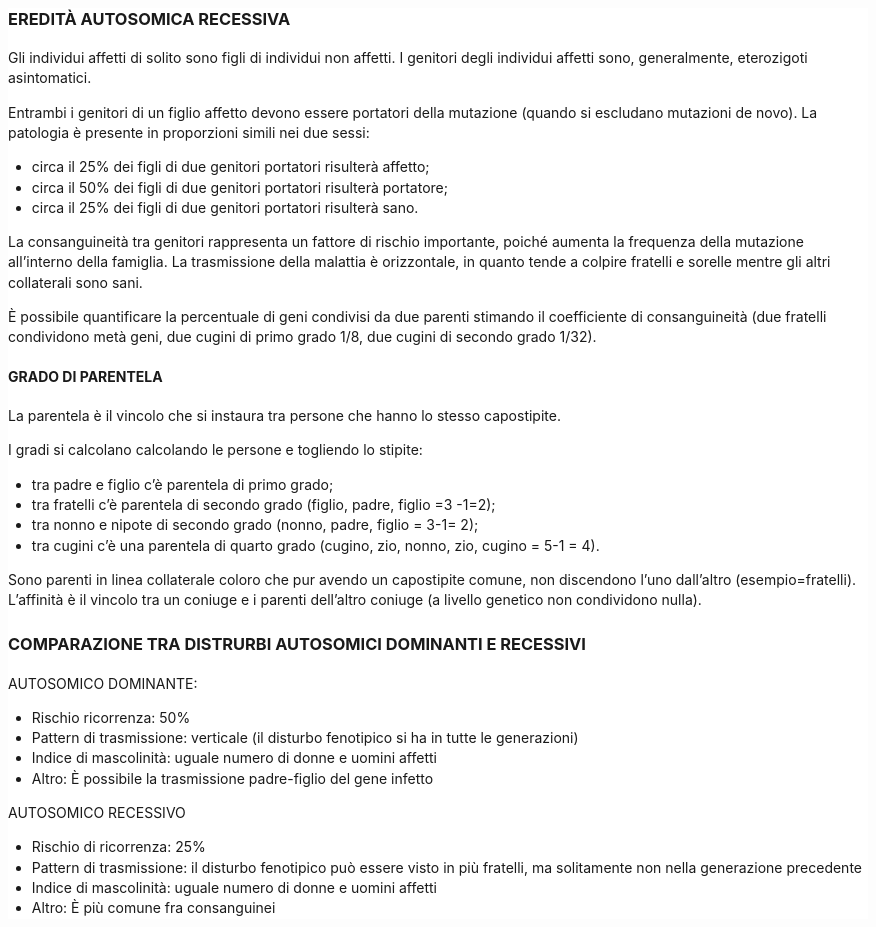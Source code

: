 ### EREDITÀ AUTOSOMICA RECESSIVA
Gli individui affetti di solito sono figli di individui non affetti. I genitori degli individui affetti sono, generalmente, eterozigoti asintomatici.

Entrambi i genitori di un figlio affetto devono essere portatori della mutazione (quando si escludano mutazioni de novo).
La patologia è presente in proporzioni simili nei due sessi: 
- circa il 25% dei figli di due genitori portatori risulterà affetto; 
- circa il 50% dei figli di due genitori portatori risulterà portatore; 
- circa il 25% dei figli di due genitori portatori risulterà sano.

La consanguineità tra genitori rappresenta un fattore di rischio importante, poiché aumenta la frequenza della mutazione all’interno della famiglia.
La trasmissione della malattia è orizzontale, in quanto tende a colpire fratelli e sorelle mentre gli altri collaterali sono sani.

È possibile quantificare la percentuale di geni condivisi da due parenti stimando il coefficiente di consanguineità (due fratelli condividono metà geni, due cugini di primo grado 1/8, due cugini di secondo grado 1/32).

#### GRADO DI PARENTELA

La parentela è il vincolo che si instaura tra persone che hanno lo stesso capostipite.

I gradi si calcolano calcolando le persone e togliendo lo stipite: 
- tra padre e figlio c’è parentela di primo grado; 
- tra fratelli c’è parentela di secondo grado (figlio, padre, figlio =3 -1=2); 
- tra nonno e nipote di secondo grado (nonno, padre, figlio = 3-1= 2); 
- tra cugini c’è una parentela di quarto grado (cugino, zio, nonno, zio, cugino = 5-1 = 4).

Sono parenti in linea collaterale coloro che pur avendo un capostipite comune, non discendono l’uno dall’altro (esempio=fratelli).
L’affinità è il vincolo tra un coniuge e i parenti dell’altro coniuge (a livello genetico non condividono nulla).

### COMPARAZIONE TRA DISTRURBI AUTOSOMICI DOMINANTI E RECESSIVI

AUTOSOMICO DOMINANTE:
- Rischio ricorrenza: 50%
- Pattern di trasmissione: verticale (il disturbo fenotipico si ha in tutte le generazioni)
- Indice di mascolinità: uguale numero di donne e uomini affetti
- Altro: È possibile la trasmissione padre-figlio del gene infetto

AUTOSOMICO RECESSIVO	
- Rischio di ricorrenza: 25%	
- Pattern di trasmissione: il disturbo fenotipico può essere visto in più fratelli, ma solitamente non nella generazione precedente	
- Indice di mascolinità: uguale numero di donne e uomini affetti	
- Altro: È più comune fra consanguinei	















